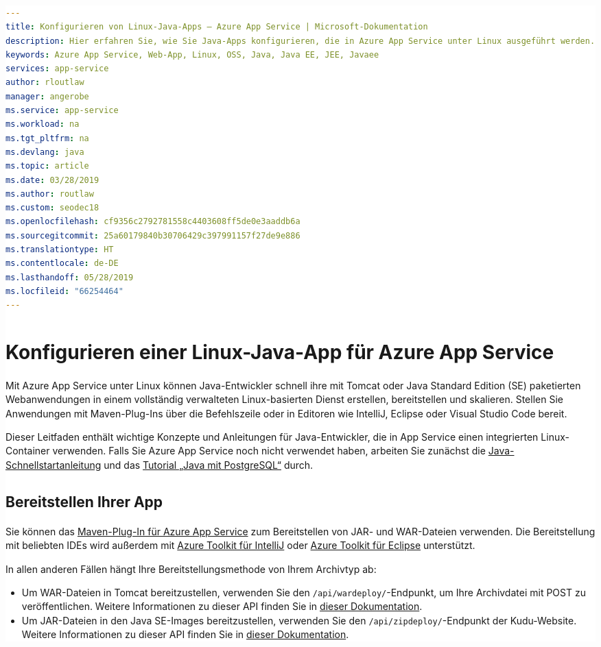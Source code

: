 ```yaml
---
title: Konfigurieren von Linux-Java-Apps – Azure App Service | Microsoft-Dokumentation
description: Hier erfahren Sie, wie Sie Java-Apps konfigurieren, die in Azure App Service unter Linux ausgeführt werden.
keywords: Azure App Service, Web-App, Linux, OSS, Java, Java EE, JEE, Javaee
services: app-service
author: rloutlaw
manager: angerobe
ms.service: app-service
ms.workload: na
ms.tgt_pltfrm: na
ms.devlang: java
ms.topic: article
ms.date: 03/28/2019
ms.author: routlaw
ms.custom: seodec18
ms.openlocfilehash: cf9356c2792781558c4403608ff5de0e3aaddb6a
ms.sourcegitcommit: 25a60179840b30706429c397991157f27de9e886
ms.translationtype: HT
ms.contentlocale: de-DE
ms.lasthandoff: 05/28/2019
ms.locfileid: "66254464"
---
```

# <a name="configure-a-linux-java-app-for-azure-app-service"></a>Konfigurieren einer Linux-Java-App für Azure App Service

Mit Azure App Service unter Linux können Java-Entwickler schnell ihre mit Tomcat oder Java Standard Edition (SE) paketierten Webanwendungen in einem vollständig verwalteten Linux-basierten Dienst erstellen, bereitstellen und skalieren. Stellen Sie Anwendungen mit Maven-Plug-Ins über die Befehlszeile oder in Editoren wie IntelliJ, Eclipse oder Visual Studio Code bereit.

Dieser Leitfaden enthält wichtige Konzepte und Anleitungen für Java-Entwickler, die in App Service einen integrierten Linux-Container verwenden. Falls Sie Azure App Service noch nicht verwendet haben, arbeiten Sie zunächst die [Java-Schnellstartanleitung](quickstart-java.md) und das [Tutorial „Java mit PostgreSQL“](tutorial-java-enterprise-postgresql-app.md) durch.

## <a name="deploying-your-app"></a>Bereitstellen Ihrer App

Sie können das [Maven-Plug-In für Azure App Service](/java/api/overview/azure/maven/azure-webapp-maven-plugin/readme) zum Bereitstellen von JAR- und WAR-Dateien verwenden. Die Bereitstellung mit beliebten IDEs wird außerdem mit [Azure Toolkit für IntelliJ](/java/azure/intellij/azure-toolkit-for-intellij) oder [Azure Toolkit für Eclipse](/java/azure/eclipse/azure-toolkit-for-eclipse) unterstützt.

In allen anderen Fällen hängt Ihre Bereitstellungsmethode von Ihrem Archivtyp ab:

- Um WAR-Dateien in Tomcat bereitzustellen, verwenden Sie den `/api/wardeploy/`-Endpunkt, um Ihre Archivdatei mit POST zu veröffentlichen. Weitere Informationen zu dieser API finden Sie in [dieser Dokumentation](https://docs.microsoft.com/azure/app-service/deploy-zip#deploy-war-file).
- Um JAR-Dateien in den Java SE-Images bereitzustellen, verwenden Sie den `/api/zipdeploy/`-Endpunkt der Kudu-Website. Weitere Informationen zu dieser API finden Sie in [dieser Dokumentation](https://docs.microsoft.com/azure/app-service/deploy-zip#rest).
